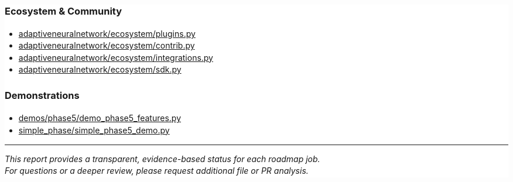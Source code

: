 ### Ecosystem & Community
- [adaptiveneuralnetwork/ecosystem/plugins.py](https://github.com/V1B3hR/adaptiveneuralnetwork/blob/main/adaptiveneuralnetwork/ecosystem/plugins.py)
- [adaptiveneuralnetwork/ecosystem/contrib.py](https://github.com/V1B3hR/adaptiveneuralnetwork/blob/main/adaptiveneuralnetwork/ecosystem/contrib.py)
- [adaptiveneuralnetwork/ecosystem/integrations.py](https://github.com/V1B3hR/adaptiveneuralnetwork/blob/main/adaptiveneuralnetwork/ecosystem/integrations.py)
- [adaptiveneuralnetwork/ecosystem/sdk.py](https://github.com/V1B3hR/adaptiveneuralnetwork/blob/main/adaptiveneuralnetwork/ecosystem/sdk.py)

### Demonstrations
- [demos/phase5/demo_phase5_features.py](https://github.com/V1B3hR/adaptiveneuralnetwork/blob/main/demos/phase5/demo_phase5_features.py)
- [simple_phase/simple_phase5_demo.py](https://github.com/V1B3hR/adaptiveneuralnetwork/blob/main/simple_phase/simple_phase5_demo.py)

---

_This report provides a transparent, evidence-based status for each roadmap job.  
For questions or a deeper review, please request additional file or PR analysis._
